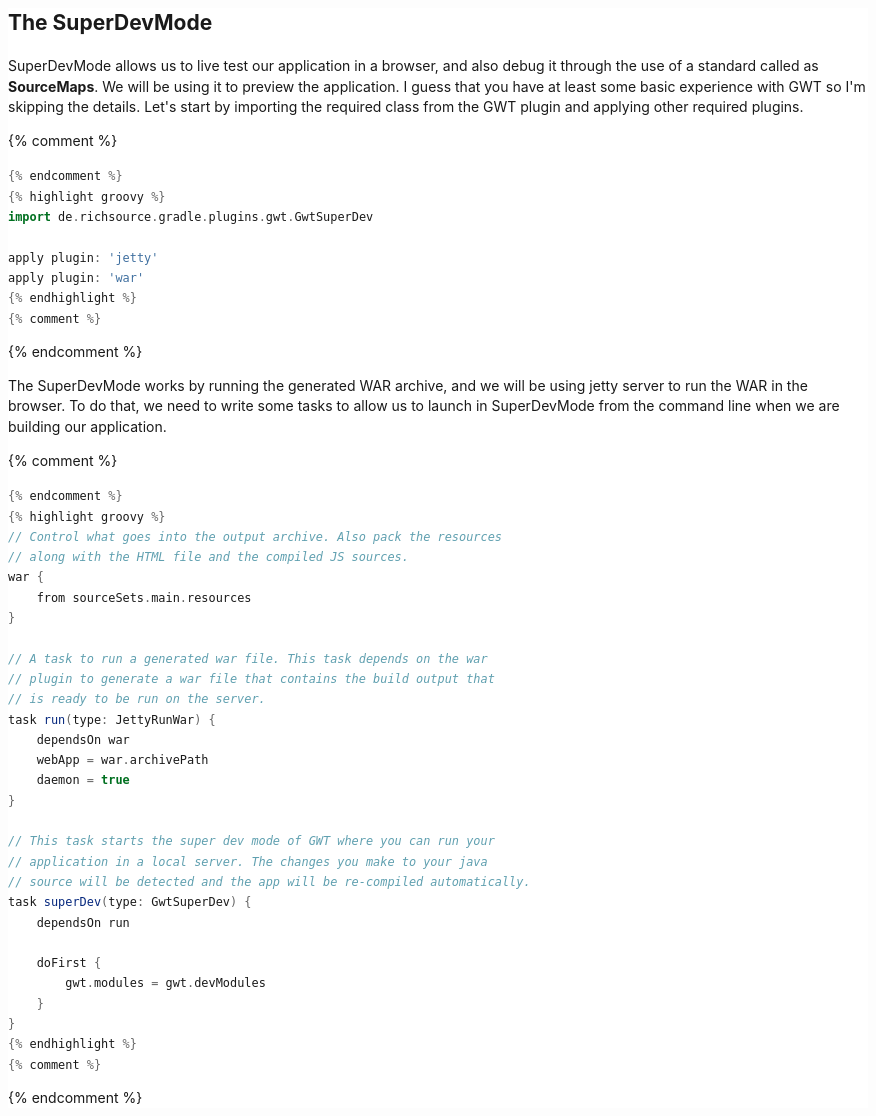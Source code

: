 ## The SuperDevMode

SuperDevMode allows us to live test our application in a browser, and also debug it through the use of a standard called as **SourceMaps**. We will be using it to preview the application. I guess that you have at least some basic experience with GWT so I'm skipping the details. Let's start by importing the required class from the GWT plugin and applying other required plugins.

{% comment %}
```groovy
{% endcomment %}
{% highlight groovy %}
import de.richsource.gradle.plugins.gwt.GwtSuperDev

apply plugin: 'jetty'
apply plugin: 'war'
{% endhighlight %}
{% comment %}
```
{% endcomment %}

The SuperDevMode works by running the generated WAR archive, and we will be using jetty server to run the WAR in the browser. To do that, we need to write some tasks to allow us to launch in SuperDevMode from the command line when we are building our application.

{% comment %}
```groovy
{% endcomment %}
{% highlight groovy %}
// Control what goes into the output archive. Also pack the resources
// along with the HTML file and the compiled JS sources.
war {
    from sourceSets.main.resources
}

// A task to run a generated war file. This task depends on the war
// plugin to generate a war file that contains the build output that
// is ready to be run on the server.
task run(type: JettyRunWar) {
    dependsOn war
    webApp = war.archivePath
    daemon = true
}

// This task starts the super dev mode of GWT where you can run your
// application in a local server. The changes you make to your java
// source will be detected and the app will be re-compiled automatically.
task superDev(type: GwtSuperDev) {
    dependsOn run

    doFirst {
        gwt.modules = gwt.devModules
    }
}
{% endhighlight %}
{% comment %}
```
{% endcomment %}
